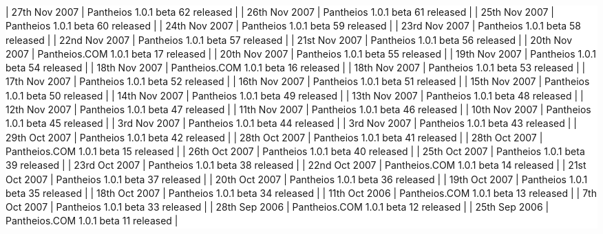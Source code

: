 | 27th Nov 2007  | Pantheios 1.0.1 beta 62 released                                                 |
| 26th Nov 2007  | Pantheios 1.0.1 beta 61 released                                                 |
| 25th Nov 2007  | Pantheios 1.0.1 beta 60 released                                                 |
| 24th Nov 2007  | Pantheios 1.0.1 beta 59 released                                                 |
| 23rd Nov 2007  | Pantheios 1.0.1 beta 58 released                                                 |
| 22nd Nov 2007  | Pantheios 1.0.1 beta 57 released                                                 |
| 21st Nov 2007  | Pantheios 1.0.1 beta 56 released                                                 |
| 20th Nov 2007  | Pantheios.COM 1.0.1 beta 17 released                                             |
| 20th Nov 2007  | Pantheios 1.0.1 beta 55 released                                                 |
| 19th Nov 2007  | Pantheios 1.0.1 beta 54 released                                                 |
| 18th Nov 2007  | Pantheios.COM 1.0.1 beta 16 released                                             |
| 18th Nov 2007  | Pantheios 1.0.1 beta 53 released                                                 |
| 17th Nov 2007  | Pantheios 1.0.1 beta 52 released                                                 |
| 16th Nov 2007  | Pantheios 1.0.1 beta 51 released                                                 |
| 15th Nov 2007  | Pantheios 1.0.1 beta 50 released                                                 |
| 14th Nov 2007  | Pantheios 1.0.1 beta 49 released                                                 |
| 13th Nov 2007  | Pantheios 1.0.1 beta 48 released                                                 |
| 12th Nov 2007  | Pantheios 1.0.1 beta 47 released                                                 |
| 11th Nov 2007  | Pantheios 1.0.1 beta 46 released                                                 |
| 10th Nov 2007  | Pantheios 1.0.1 beta 45 released                                                 |
| 3rd Nov 2007   | Pantheios 1.0.1 beta 44 released                                                 |
| 3rd Nov 2007   | Pantheios 1.0.1 beta 43 released                                                 |
| 29th Oct 2007  | Pantheios 1.0.1 beta 42 released                                                 |
| 28th Oct 2007  | Pantheios 1.0.1 beta 41 released                                                 |
| 28th Oct 2007  | Pantheios.COM 1.0.1 beta 15 released                                             |
| 26th Oct 2007  | Pantheios 1.0.1 beta 40 released                                                 |
| 25th Oct 2007  | Pantheios 1.0.1 beta 39 released                                                 |
| 23rd Oct 2007  | Pantheios 1.0.1 beta 38 released                                                 |
| 22nd Oct 2007  | Pantheios.COM 1.0.1 beta 14 released                                             |
| 21st Oct 2007  | Pantheios 1.0.1 beta 37 released                                                 |
| 20th Oct 2007  | Pantheios 1.0.1 beta 36 released                                                 |
| 19th Oct 2007  | Pantheios 1.0.1 beta 35 released                                                 |
| 18th Oct 2007  | Pantheios 1.0.1 beta 34 released                                                 |
| 11th Oct 2006  | Pantheios.COM 1.0.1 beta 13 released                                             |
| 7th Oct 2007   | Pantheios 1.0.1 beta 33 released                                                 |
| 28th Sep 2006  | Pantheios.COM 1.0.1 beta 12 released                                             |
| 25th Sep 2006  | Pantheios.COM 1.0.1 beta 11 released                                             |